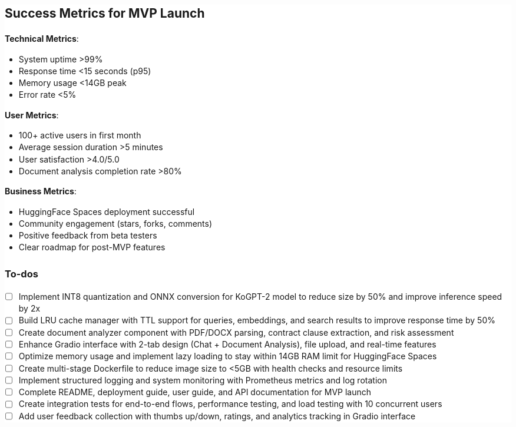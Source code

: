 
## Success Metrics for MVP Launch

**Technical Metrics**:
- System uptime >99%
- Response time <15 seconds (p95)
- Memory usage <14GB peak
- Error rate <5%

**User Metrics**:
- 100+ active users in first month
- Average session duration >5 minutes
- User satisfaction >4.0/5.0
- Document analysis completion rate >80%

**Business Metrics**:
- HuggingFace Spaces deployment successful
- Community engagement (stars, forks, comments)
- Positive feedback from beta testers
- Clear roadmap for post-MVP features

### To-dos

- [ ] Implement INT8 quantization and ONNX conversion for KoGPT-2 model to reduce size by 50% and improve inference speed by 2x
- [ ] Build LRU cache manager with TTL support for queries, embeddings, and search results to improve response time by 50%
- [ ] Create document analyzer component with PDF/DOCX parsing, contract clause extraction, and risk assessment
- [ ] Enhance Gradio interface with 2-tab design (Chat + Document Analysis), file upload, and real-time features
- [ ] Optimize memory usage and implement lazy loading to stay within 14GB RAM limit for HuggingFace Spaces
- [ ] Create multi-stage Dockerfile to reduce image size to <5GB with health checks and resource limits
- [ ] Implement structured logging and system monitoring with Prometheus metrics and log rotation
- [ ] Complete README, deployment guide, user guide, and API documentation for MVP launch
- [ ] Create integration tests for end-to-end flows, performance testing, and load testing with 10 concurrent users
- [ ] Add user feedback collection with thumbs up/down, ratings, and analytics tracking in Gradio interface